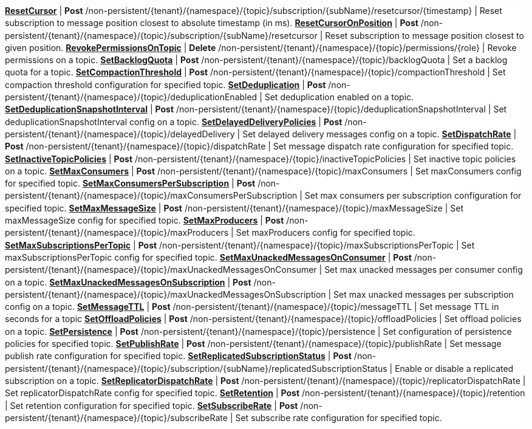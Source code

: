 [**ResetCursor**](NonPersistentTopicApi.md#ResetCursor) | **Post** /non-persistent/{tenant}/{namespace}/{topic}/subscription/{subName}/resetcursor/{timestamp} | Reset subscription to message position closest to absolute timestamp (in ms).
[**ResetCursorOnPosition**](NonPersistentTopicApi.md#ResetCursorOnPosition) | **Post** /non-persistent/{tenant}/{namespace}/{topic}/subscription/{subName}/resetcursor | Reset subscription to message position closest to given position.
[**RevokePermissionsOnTopic**](NonPersistentTopicApi.md#RevokePermissionsOnTopic) | **Delete** /non-persistent/{tenant}/{namespace}/{topic}/permissions/{role} | Revoke permissions on a topic.
[**SetBacklogQuota**](NonPersistentTopicApi.md#SetBacklogQuota) | **Post** /non-persistent/{tenant}/{namespace}/{topic}/backlogQuota | Set a backlog quota for a topic.
[**SetCompactionThreshold**](NonPersistentTopicApi.md#SetCompactionThreshold) | **Post** /non-persistent/{tenant}/{namespace}/{topic}/compactionThreshold | Set compaction threshold configuration for specified topic.
[**SetDeduplication**](NonPersistentTopicApi.md#SetDeduplication) | **Post** /non-persistent/{tenant}/{namespace}/{topic}/deduplicationEnabled | Set deduplication enabled on a topic.
[**SetDeduplicationSnapshotInterval**](NonPersistentTopicApi.md#SetDeduplicationSnapshotInterval) | **Post** /non-persistent/{tenant}/{namespace}/{topic}/deduplicationSnapshotInterval | Set deduplicationSnapshotInterval config on a topic.
[**SetDelayedDeliveryPolicies**](NonPersistentTopicApi.md#SetDelayedDeliveryPolicies) | **Post** /non-persistent/{tenant}/{namespace}/{topic}/delayedDelivery | Set delayed delivery messages config on a topic.
[**SetDispatchRate**](NonPersistentTopicApi.md#SetDispatchRate) | **Post** /non-persistent/{tenant}/{namespace}/{topic}/dispatchRate | Set message dispatch rate configuration for specified topic.
[**SetInactiveTopicPolicies**](NonPersistentTopicApi.md#SetInactiveTopicPolicies) | **Post** /non-persistent/{tenant}/{namespace}/{topic}/inactiveTopicPolicies | Set inactive topic policies on a topic.
[**SetMaxConsumers**](NonPersistentTopicApi.md#SetMaxConsumers) | **Post** /non-persistent/{tenant}/{namespace}/{topic}/maxConsumers | Set maxConsumers config for specified topic.
[**SetMaxConsumersPerSubscription**](NonPersistentTopicApi.md#SetMaxConsumersPerSubscription) | **Post** /non-persistent/{tenant}/{namespace}/{topic}/maxConsumersPerSubscription | Set max consumers per subscription configuration for specified topic.
[**SetMaxMessageSize**](NonPersistentTopicApi.md#SetMaxMessageSize) | **Post** /non-persistent/{tenant}/{namespace}/{topic}/maxMessageSize | Set maxMessageSize config for specified topic.
[**SetMaxProducers**](NonPersistentTopicApi.md#SetMaxProducers) | **Post** /non-persistent/{tenant}/{namespace}/{topic}/maxProducers | Set maxProducers config for specified topic.
[**SetMaxSubscriptionsPerTopic**](NonPersistentTopicApi.md#SetMaxSubscriptionsPerTopic) | **Post** /non-persistent/{tenant}/{namespace}/{topic}/maxSubscriptionsPerTopic | Set maxSubscriptionsPerTopic config for specified topic.
[**SetMaxUnackedMessagesOnConsumer**](NonPersistentTopicApi.md#SetMaxUnackedMessagesOnConsumer) | **Post** /non-persistent/{tenant}/{namespace}/{topic}/maxUnackedMessagesOnConsumer | Set max unacked messages per consumer config on a topic.
[**SetMaxUnackedMessagesOnSubscription**](NonPersistentTopicApi.md#SetMaxUnackedMessagesOnSubscription) | **Post** /non-persistent/{tenant}/{namespace}/{topic}/maxUnackedMessagesOnSubscription | Set max unacked messages per subscription config on a topic.
[**SetMessageTTL**](NonPersistentTopicApi.md#SetMessageTTL) | **Post** /non-persistent/{tenant}/{namespace}/{topic}/messageTTL | Set message TTL in seconds for a topic
[**SetOffloadPolicies**](NonPersistentTopicApi.md#SetOffloadPolicies) | **Post** /non-persistent/{tenant}/{namespace}/{topic}/offloadPolicies | Set offload policies on a topic.
[**SetPersistence**](NonPersistentTopicApi.md#SetPersistence) | **Post** /non-persistent/{tenant}/{namespace}/{topic}/persistence | Set configuration of persistence policies for specified topic.
[**SetPublishRate**](NonPersistentTopicApi.md#SetPublishRate) | **Post** /non-persistent/{tenant}/{namespace}/{topic}/publishRate | Set message publish rate configuration for specified topic.
[**SetReplicatedSubscriptionStatus**](NonPersistentTopicApi.md#SetReplicatedSubscriptionStatus) | **Post** /non-persistent/{tenant}/{namespace}/{topic}/subscription/{subName}/replicatedSubscriptionStatus | Enable or disable a replicated subscription on a topic.
[**SetReplicatorDispatchRate**](NonPersistentTopicApi.md#SetReplicatorDispatchRate) | **Post** /non-persistent/{tenant}/{namespace}/{topic}/replicatorDispatchRate | Set replicatorDispatchRate config for specified topic.
[**SetRetention**](NonPersistentTopicApi.md#SetRetention) | **Post** /non-persistent/{tenant}/{namespace}/{topic}/retention | Set retention configuration for specified topic.
[**SetSubscribeRate**](NonPersistentTopicApi.md#SetSubscribeRate) | **Post** /non-persistent/{tenant}/{namespace}/{topic}/subscribeRate | Set subscribe rate configuration for specified topic.